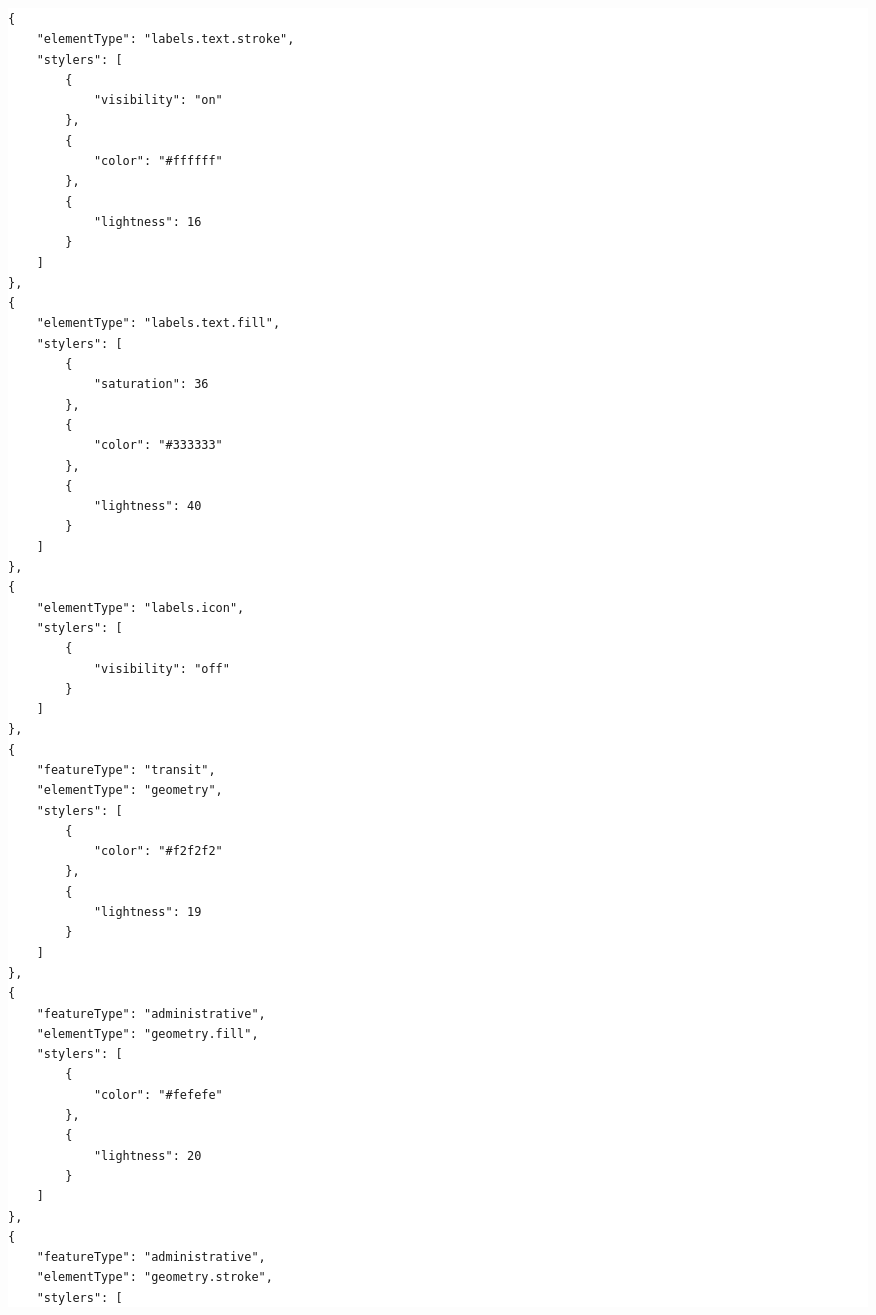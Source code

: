     {
        "elementType": "labels.text.stroke",
        "stylers": [
            {
                "visibility": "on"
            },
            {
                "color": "#ffffff"
            },
            {
                "lightness": 16
            }
        ]
    },
    {
        "elementType": "labels.text.fill",
        "stylers": [
            {
                "saturation": 36
            },
            {
                "color": "#333333"
            },
            {
                "lightness": 40
            }
        ]
    },
    {
        "elementType": "labels.icon",
        "stylers": [
            {
                "visibility": "off"
            }
        ]
    },
    {
        "featureType": "transit",
        "elementType": "geometry",
        "stylers": [
            {
                "color": "#f2f2f2"
            },
            {
                "lightness": 19
            }
        ]
    },
    {
        "featureType": "administrative",
        "elementType": "geometry.fill",
        "stylers": [
            {
                "color": "#fefefe"
            },
            {
                "lightness": 20
            }
        ]
    },
    {
        "featureType": "administrative",
        "elementType": "geometry.stroke",
        "stylers": [